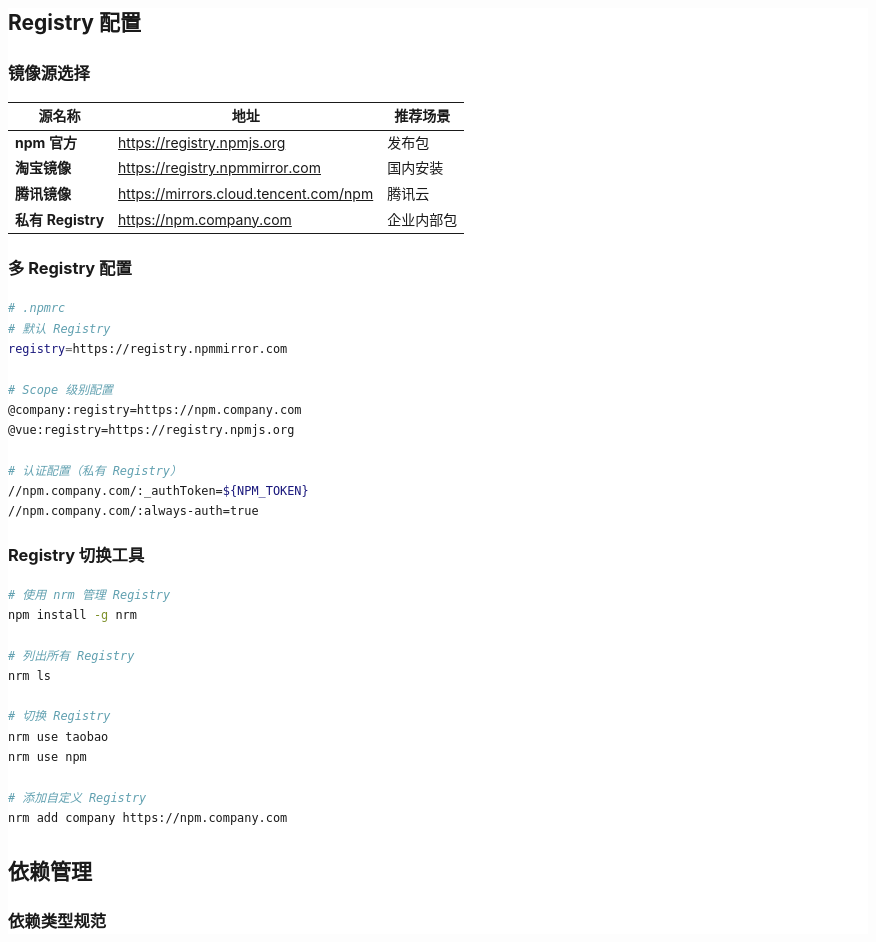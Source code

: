 ## Registry 配置

### 镜像源选择

| 源名称 | 地址 | 推荐场景 |
|--------|------|----------|
| **npm 官方** | https://registry.npmjs.org | 发布包 |
| **淘宝镜像** | https://registry.npmmirror.com | 国内安装 |
| **腾讯镜像** | https://mirrors.cloud.tencent.com/npm | 腾讯云 |
| **私有 Registry** | https://npm.company.com | 企业内部包 |

### 多 Registry 配置

```bash
# .npmrc
# 默认 Registry
registry=https://registry.npmmirror.com

# Scope 级别配置
@company:registry=https://npm.company.com
@vue:registry=https://registry.npmjs.org

# 认证配置（私有 Registry）
//npm.company.com/:_authToken=${NPM_TOKEN}
//npm.company.com/:always-auth=true
```

### Registry 切换工具

```bash
# 使用 nrm 管理 Registry
npm install -g nrm

# 列出所有 Registry
nrm ls

# 切换 Registry
nrm use taobao
nrm use npm

# 添加自定义 Registry
nrm add company https://npm.company.com
```

## 依赖管理

### 依赖类型规范
